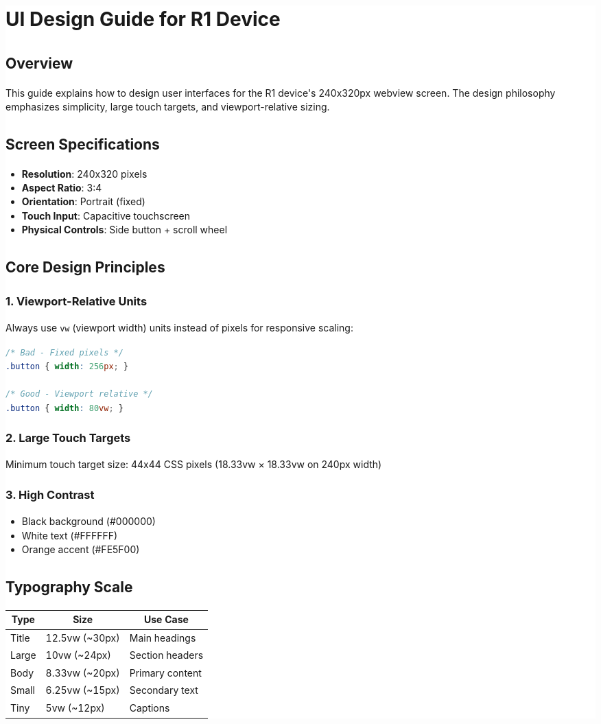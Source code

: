# UI Design Guide for R1 Device

## Overview

This guide explains how to design user interfaces for the R1 device's 240x320px webview screen. The design philosophy emphasizes simplicity, large touch targets, and viewport-relative sizing.

## Screen Specifications

- **Resolution**: 240x320 pixels
- **Aspect Ratio**: 3:4
- **Orientation**: Portrait (fixed)
- **Touch Input**: Capacitive touchscreen
- **Physical Controls**: Side button + scroll wheel

## Core Design Principles

### 1. Viewport-Relative Units
Always use `vw` (viewport width) units instead of pixels for responsive scaling:

```css
/* Bad - Fixed pixels */
.button { width: 256px; }

/* Good - Viewport relative */
.button { width: 80vw; }
```

### 2. Large Touch Targets
Minimum touch target size: 44x44 CSS pixels (18.33vw × 18.33vw on 240px width)

### 3. High Contrast
- Black background (#000000)
- White text (#FFFFFF)
- Orange accent (#FE5F00)

## Typography Scale

| Type | Size | Use Case |
|------|------|----------|
| Title | 12.5vw (~30px) | Main headings |
| Large | 10vw (~24px) | Section headers |
| Body | 8.33vw (~20px) | Primary content |
| Small | 6.25vw (~15px) | Secondary text |
| Tiny | 5vw (~12px) | Captions |
